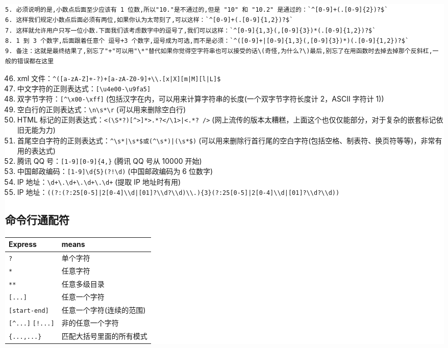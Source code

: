     5. 必须说明的是,小数点后面至少应该有 1 位数,所以"10."是不通过的,但是 "10" 和 "10.2" 是通过的：`^[0-9]+(.[0-9]{2})?$`
    6. 这样我们规定小数点后面必须有两位,如果你认为太苛刻了,可以这样：`^[0-9]+(.[0-9]{1,2})?$`
    7. 这样就允许用户只写一位小数.下面我们该考虑数字中的逗号了,我们可以这样：`^[0-9]{1,3}(,[0-9]{3})*(.[0-9]{1,2})?$`
    8. 1 到 3 个数字,后面跟着任意个 逗号+3 个数字,逗号成为可选,而不是必须：`^([0-9]+|[0-9]{1,3}(,[0-9]{3})*)(.[0-9]{1,2})?$`
    9. 备注：这就是最终结果了,别忘了"+"可以用"\*"替代如果你觉得空字符串也可以接受的话\(奇怪,为什么?\)最后,别忘了在用函数时去掉去掉那个反斜杠,一般的错误都在这里
46. xml 文件：`^([a-zA-Z]+-?)+[a-zA-Z0-9]+\\.[x|X][m|M][l|L]$`
47. 中文字符的正则表达式：`[\u4e00-\u9fa5]`
48. 双字节字符：`[^\x00-\xff]` \(包括汉字在内，可以用来计算字符串的长度\(一个双字节字符长度计 2，ASCII 字符计 1\)\)
49. 空白行的正则表达式：`\n\s*\r` \(可以用来删除空白行\)
50. HTML 标记的正则表达式：`<(\S*?)[^>]*>.*?</\1>|<.*? />` \(网上流传的版本太糟糕，上面这个也仅仅能部分，对于复杂的嵌套标记依旧无能为力\)
51. 首尾空白字符的正则表达式：`^\s*|\s*$或(^\s*)|(\s*$)` \(可以用来删除行首行尾的空白字符\(包括空格、制表符、换页符等等\)，非常有用的表达式\)
52. 腾讯 QQ 号：`[1-9][0-9]{4,}` \(腾讯 QQ 号从 10000 开始\)
53. 中国邮政编码：`[1-9]\d{5}(?!\d)` \(中国邮政编码为 6 位数字\)
54. IP 地址：`\d+\.\d+\.\d+\.\d+` \(提取 IP 地址时有用\)
55. IP 地址：`((?:(?:25[0-5]|2[0-4]\\d|[01]?\\d?\\d)\\.){3}(?:25[0-5]|2[0-4]\\d|[01]?\\d?\\d))`

## 命令行通配符

| Express | means |
| :--- | :--- |
| `?` | 单个字符 |
| `*` | 任意字符 |
| `**` | 任意多级目录 |
| `[...]` | 任意一个字符 |
| `[start-end]` | 任意一个字符\(连续的范围\) |
| `[^...]` `[!...]` | 非的任意一个字符 |
| `{...,...}` | 匹配大括号里面的所有模式 |

